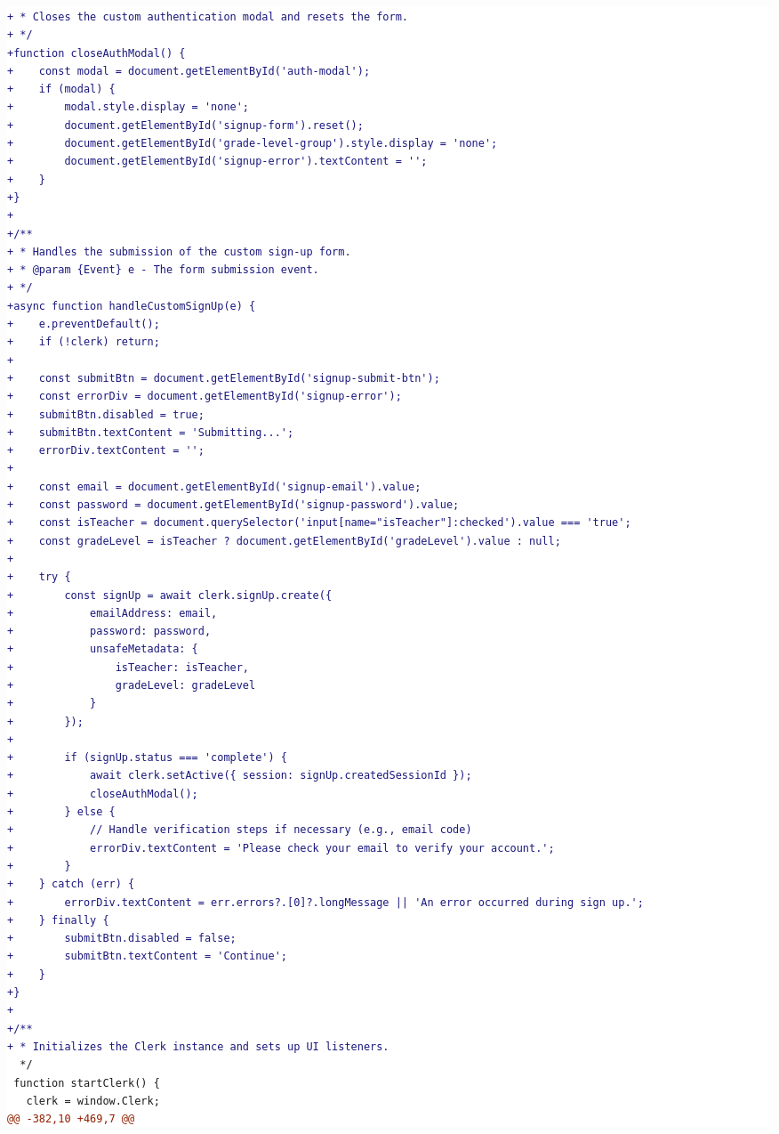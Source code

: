 ```diff
+ * Closes the custom authentication modal and resets the form.
+ */
+function closeAuthModal() {
+    const modal = document.getElementById('auth-modal');
+    if (modal) {
+        modal.style.display = 'none';
+        document.getElementById('signup-form').reset();
+        document.getElementById('grade-level-group').style.display = 'none';
+        document.getElementById('signup-error').textContent = '';
+    }
+}
+
+/**
+ * Handles the submission of the custom sign-up form.
+ * @param {Event} e - The form submission event.
+ */
+async function handleCustomSignUp(e) {
+    e.preventDefault();
+    if (!clerk) return;
+
+    const submitBtn = document.getElementById('signup-submit-btn');
+    const errorDiv = document.getElementById('signup-error');
+    submitBtn.disabled = true;
+    submitBtn.textContent = 'Submitting...';
+    errorDiv.textContent = '';
+
+    const email = document.getElementById('signup-email').value;
+    const password = document.getElementById('signup-password').value;
+    const isTeacher = document.querySelector('input[name="isTeacher"]:checked').value === 'true';
+    const gradeLevel = isTeacher ? document.getElementById('gradeLevel').value : null;
+
+    try {
+        const signUp = await clerk.signUp.create({
+            emailAddress: email,
+            password: password,
+            unsafeMetadata: {
+                isTeacher: isTeacher,
+                gradeLevel: gradeLevel
+            }
+        });
+
+        if (signUp.status === 'complete') {
+            await clerk.setActive({ session: signUp.createdSessionId });
+            closeAuthModal();
+        } else {
+            // Handle verification steps if necessary (e.g., email code)
+            errorDiv.textContent = 'Please check your email to verify your account.';
+        }
+    } catch (err) {
+        errorDiv.textContent = err.errors?.[0]?.longMessage || 'An error occurred during sign up.';
+    } finally {
+        submitBtn.disabled = false;
+        submitBtn.textContent = 'Continue';
+    }
+}
+
+/**
+ * Initializes the Clerk instance and sets up UI listeners.
  */
 function startClerk() {
   clerk = window.Clerk;
@@ -382,10 +469,7 @@
```
